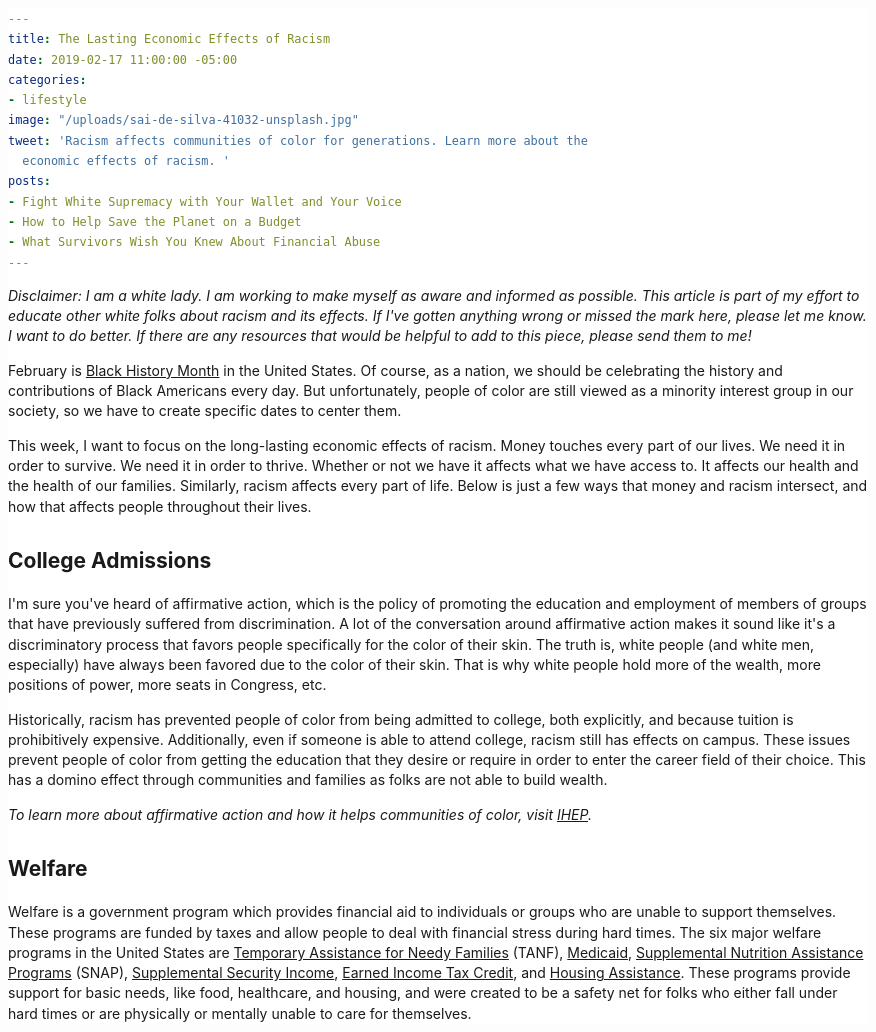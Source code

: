 ```yaml
---
title: The Lasting Economic Effects of Racism
date: 2019-02-17 11:00:00 -05:00
categories:
- lifestyle
image: "/uploads/sai-de-silva-41032-unsplash.jpg"
tweet: 'Racism affects communities of color for generations. Learn more about the
  economic effects of racism. '
posts:
- Fight White Supremacy with Your Wallet and Your Voice
- How to Help Save the Planet on a Budget
- What Survivors Wish You Knew About Financial Abuse
---
```


*Disclaimer: I am a white lady. I am working to make myself as aware and informed as possible. This article is part of my effort to educate other white folks about racism and its effects. If I've gotten anything wrong or missed the mark here, please let me know. I want to do better. If there are any resources that would be helpful to add to this piece, please send them to me!*

February is [Black History Month](https://www.africanamericanhistorymonth.gov/) in the United States. Of course, as a nation, we should be celebrating the history and contributions of Black Americans every day. But unfortunately, people of color are still viewed as a minority interest group in our society, so we have to create specific dates to center them.

This week, I want to focus on the long-lasting economic effects of racism. Money touches every part of our lives. We need it in order to survive. We need it in order to thrive. Whether or not we have it affects what we have access to. It affects our health and the health of our families.  Similarly, racism affects every part of life. Below is just a few ways that money and racism intersect, and how that affects people throughout their lives.

## College Admissions

I'm sure you've heard of affirmative action, which is the policy of promoting the education and employment of members of groups that have previously suffered from discrimination. A lot of the conversation around affirmative action makes it sound like it's a discriminatory process that favors people specifically for the color of their skin. The truth is, white people (and white men, especially) have always been favored due to the color of their skin. That is why white people hold more of the wealth, more positions of power, more seats in Congress, etc.

Historically, racism has prevented people of color from being admitted to college, both explicitly, and because tuition is prohibitively expensive. Additionally, even if someone is able to attend college, racism still has effects on campus. These issues prevent people of color from getting the education that they desire or require in order to enter the career field of their choice. This has a domino effect through communities and families as folks are not able to build wealth.

*To learn more about affirmative action and how it helps communities of color, visit [IHEP](http://www.ihep.org/press/opinions-and-statements/economic-and-societal-advantages-affirmative-action).*

## Welfare

Welfare is a government program which provides financial aid to individuals or groups who are unable to support themselves. These programs are funded by taxes and allow people to deal with financial stress during hard times. The six major welfare programs in the United States are [Temporary Assistance for Needy Families](https://www.acf.hhs.gov/ofa/programs/tanf/about) (TANF), [Medicaid](https://www.medicaid.gov/), [Supplemental Nutrition Assistance Programs](https://www.fns.usda.gov/snap/supplemental-nutrition-assistance-program-snap) (SNAP), [Supplemental Security Income](https://www.ssa.gov/ssi/), [Earned Income Tax Credit](https://www.irs.gov/credits-deductions/individuals/earned-income-tax-credit), and [Housing Assistance](https://www.hud.gov/topics/rental_assistance). These programs provide support for basic needs, like food, healthcare, and housing, and were created to be a safety net for folks who either fall under hard times or are physically or mentally unable to care for themselves.
